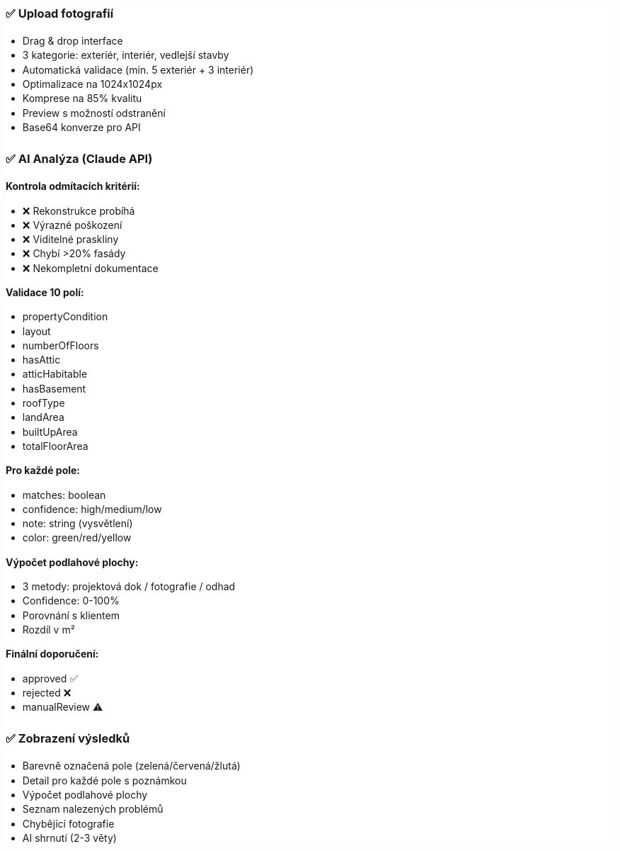 ### ✅ Upload fotografií
- Drag & drop interface
- 3 kategorie: exteriér, interiér, vedlejší stavby
- Automatická validace (min. 5 exteriér + 3 interiér)
- Optimalizace na 1024x1024px
- Komprese na 85% kvalitu
- Preview s možností odstranění
- Base64 konverze pro API

### ✅ AI Analýza (Claude API)
**Kontrola odmítacích kritérií:**
- ❌ Rekonstrukce probíhá
- ❌ Výrazné poškození
- ❌ Viditelné praskliny
- ❌ Chybí >20% fasády
- ❌ Nekompletní dokumentace

**Validace 10 polí:**
- propertyCondition
- layout
- numberOfFloors
- hasAttic
- atticHabitable
- hasBasement
- roofType
- landArea
- builtUpArea
- totalFloorArea

**Pro každé pole:**
- matches: boolean
- confidence: high/medium/low
- note: string (vysvětlení)
- color: green/red/yellow

**Výpočet podlahové plochy:**
- 3 metody: projektová dok / fotografie / odhad
- Confidence: 0-100%
- Porovnání s klientem
- Rozdíl v m²

**Finální doporučení:**
- approved ✅
- rejected ❌
- manualReview ⚠️

### ✅ Zobrazení výsledků
- Barevně označená pole (zelená/červená/žlutá)
- Detail pro každé pole s poznámkou
- Výpočet podlahové plochy
- Seznam nalezených problémů
- Chybějící fotografie
- AI shrnutí (2-3 věty)
